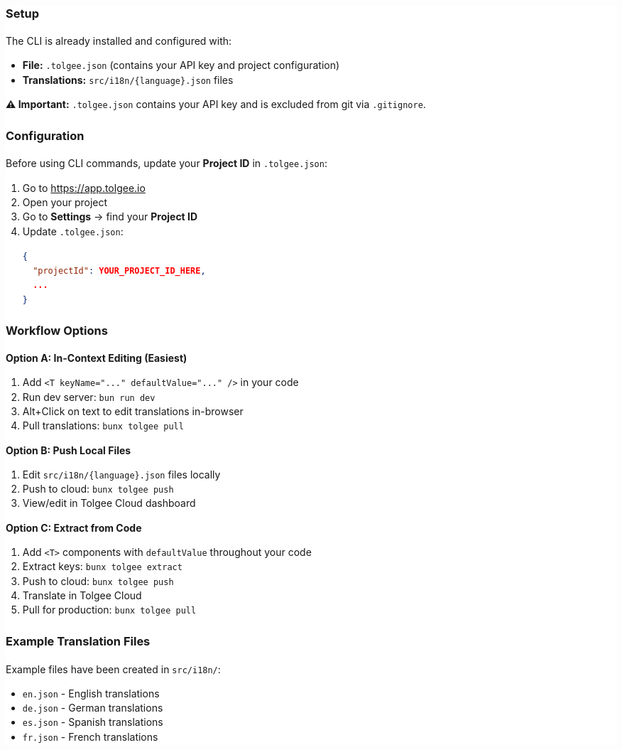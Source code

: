 ### Setup

The CLI is already installed and configured with:

- **File:** `.tolgee.json` (contains your API key and project configuration)
- **Translations:** `src/i18n/{language}.json` files

**⚠️ Important:** `.tolgee.json` contains your API key and is excluded from git via `.gitignore`.

### Configuration

Before using CLI commands, update your **Project ID** in `.tolgee.json`:

1. Go to https://app.tolgee.io
2. Open your project
3. Go to **Settings** → find your **Project ID**
4. Update `.tolgee.json`:
   ```json
   {
     "projectId": YOUR_PROJECT_ID_HERE,
     ...
   }
   ```

### Workflow Options

**Option A: In-Context Editing (Easiest)**

1. Add `<T keyName="..." defaultValue="..." />` in your code
2. Run dev server: `bun run dev`
3. Alt+Click on text to edit translations in-browser
4. Pull translations: `bunx tolgee pull`

**Option B: Push Local Files**

1. Edit `src/i18n/{language}.json` files locally
2. Push to cloud: `bunx tolgee push`
3. View/edit in Tolgee Cloud dashboard

**Option C: Extract from Code**

1. Add `<T>` components with `defaultValue` throughout your code
2. Extract keys: `bunx tolgee extract`
3. Push to cloud: `bunx tolgee push`
4. Translate in Tolgee Cloud
5. Pull for production: `bunx tolgee pull`

### Example Translation Files

Example files have been created in `src/i18n/`:

- `en.json` - English translations
- `de.json` - German translations
- `es.json` - Spanish translations
- `fr.json` - French translations
